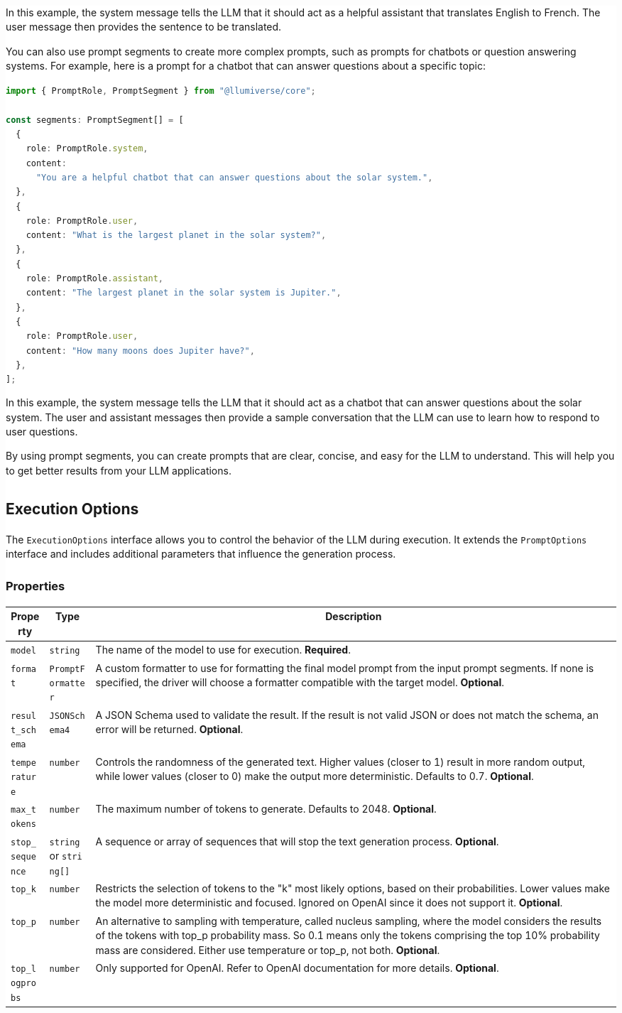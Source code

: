 In this example, the system message tells the LLM that it should act as a helpful assistant that translates English to French. The user message then provides the sentence to be translated.

You can also use prompt segments to create more complex prompts, such as prompts for chatbots or question answering systems. For example, here is a prompt for a chatbot that can answer questions about a specific topic:

```typescript
import { PromptRole, PromptSegment } from "@llumiverse/core";

const segments: PromptSegment[] = [
  {
    role: PromptRole.system,
    content:
      "You are a helpful chatbot that can answer questions about the solar system.",
  },
  {
    role: PromptRole.user,
    content: "What is the largest planet in the solar system?",
  },
  {
    role: PromptRole.assistant,
    content: "The largest planet in the solar system is Jupiter.",
  },
  {
    role: PromptRole.user,
    content: "How many moons does Jupiter have?",
  },
];
```

In this example, the system message tells the LLM that it should act as a chatbot that can answer questions about the solar system. The user and assistant messages then provide a sample conversation that the LLM can use to learn how to respond to user questions.

By using prompt segments, you can create prompts that are clear, concise, and easy for the LLM to understand. This will help you to get better results from your LLM applications.




## Execution Options

The `ExecutionOptions` interface allows you to control the behavior of the LLM during execution. It extends the `PromptOptions` interface and includes additional parameters that influence the generation process.

### Properties

| Property | Type | Description |
|---|---|---|
| `model` | `string` | The name of the model to use for execution. **Required**. |
| `format` | `PromptFormatter` | A custom formatter to use for formatting the final model prompt from the input prompt segments. If none is specified, the driver will choose a formatter compatible with the target model. **Optional**. |
| `result_schema` | `JSONSchema4` | A JSON Schema used to validate the result. If the result is not valid JSON or does not match the schema, an error will be returned. **Optional**. |
| `temperature` | `number` | Controls the randomness of the generated text. Higher values (closer to 1) result in more random output, while lower values (closer to 0) make the output more deterministic. Defaults to 0.7. **Optional**. |
| `max_tokens` | `number` | The maximum number of tokens to generate. Defaults to 2048. **Optional**. |
| `stop_sequence` | `string` or `string[]` | A sequence or array of sequences that will stop the text generation process. **Optional**. |
| `top_k` | `number` | Restricts the selection of tokens to the "k" most likely options, based on their probabilities. Lower values make the model more deterministic and focused. Ignored on OpenAI since it does not support it. **Optional**. |
| `top_p` | `number` | An alternative to sampling with temperature, called nucleus sampling, where the model considers the results of the tokens with top_p probability mass. So 0.1 means only the tokens comprising the top 10% probability mass are considered. Either use temperature or top_p, not both. **Optional**. |
| `top_logprobs` | `number` | Only supported for OpenAI. Refer to OpenAI documentation for more details. **Optional**. |